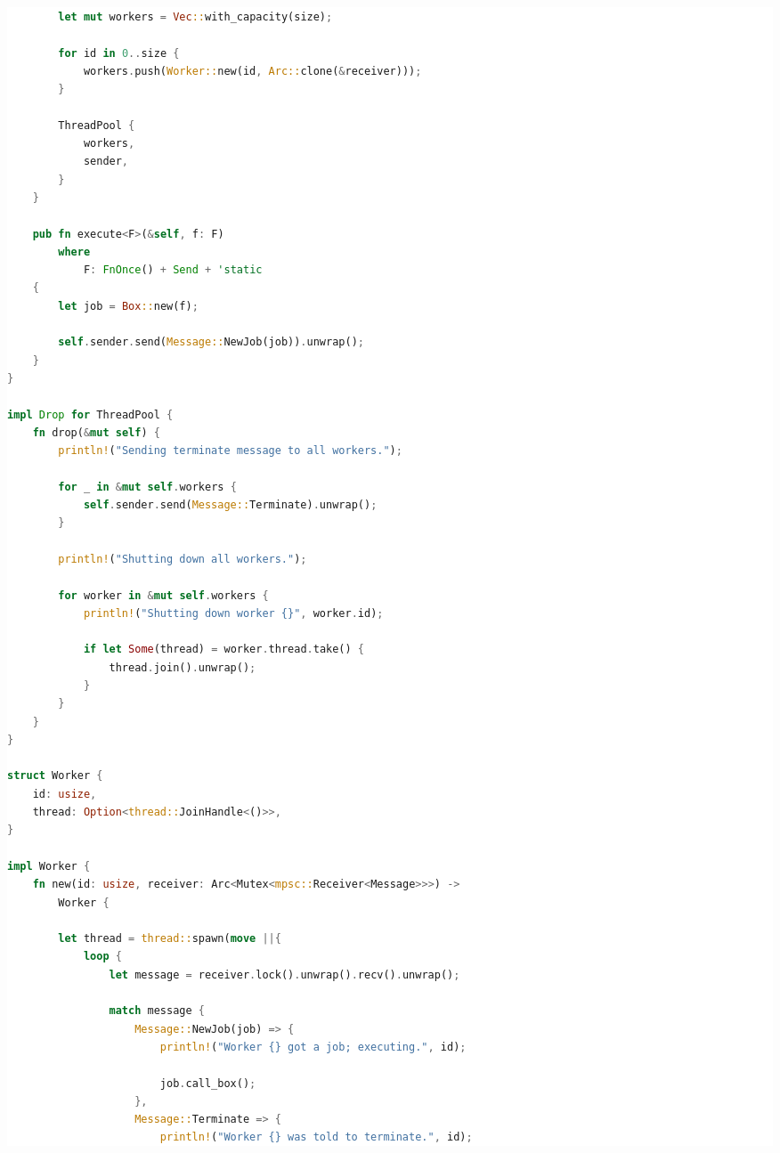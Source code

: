 ```rust
        let mut workers = Vec::with_capacity(size);

        for id in 0..size {
            workers.push(Worker::new(id, Arc::clone(&receiver)));
        }

        ThreadPool {
            workers,
            sender,
        }
    }

    pub fn execute<F>(&self, f: F)
        where
            F: FnOnce() + Send + 'static
    {
        let job = Box::new(f);

        self.sender.send(Message::NewJob(job)).unwrap();
    }
}

impl Drop for ThreadPool {
    fn drop(&mut self) {
        println!("Sending terminate message to all workers.");

        for _ in &mut self.workers {
            self.sender.send(Message::Terminate).unwrap();
        }

        println!("Shutting down all workers.");

        for worker in &mut self.workers {
            println!("Shutting down worker {}", worker.id);

            if let Some(thread) = worker.thread.take() {
                thread.join().unwrap();
            }
        }
    }
}

struct Worker {
    id: usize,
    thread: Option<thread::JoinHandle<()>>,
}

impl Worker {
    fn new(id: usize, receiver: Arc<Mutex<mpsc::Receiver<Message>>>) ->
        Worker {

        let thread = thread::spawn(move ||{
            loop {
                let message = receiver.lock().unwrap().recv().unwrap();

                match message {
                    Message::NewJob(job) => {
                        println!("Worker {} got a job; executing.", id);

                        job.call_box();
                    },
                    Message::Terminate => {
                        println!("Worker {} was told to terminate.", id);
```